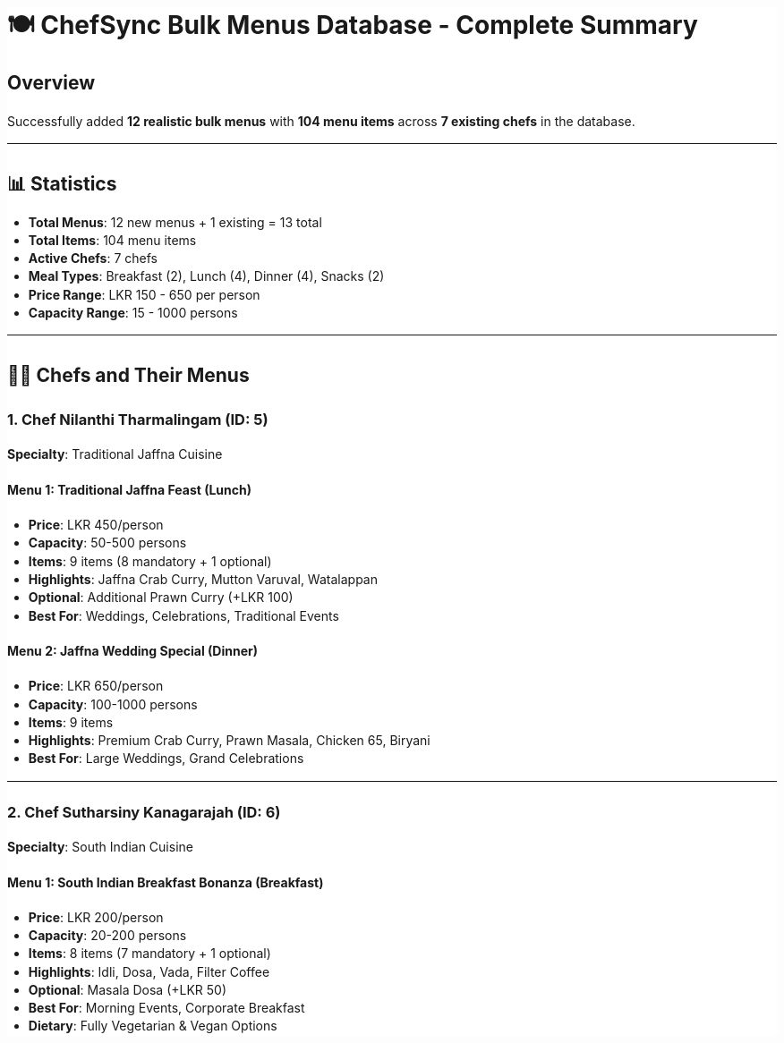 # 🍽️ ChefSync Bulk Menus Database - Complete Summary

## Overview
Successfully added **12 realistic bulk menus** with **104 menu items** across **7 existing chefs** in the database.

---

## 📊 Statistics

- **Total Menus**: 12 new menus + 1 existing = 13 total
- **Total Items**: 104 menu items
- **Active Chefs**: 7 chefs
- **Meal Types**: Breakfast (2), Lunch (4), Dinner (4), Snacks (2)
- **Price Range**: LKR 150 - 650 per person
- **Capacity Range**: 15 - 1000 persons

---

## 👨‍🍳 Chefs and Their Menus

### 1. Chef Nilanthi Tharmalingam (ID: 5)
**Specialty**: Traditional Jaffna Cuisine

#### Menu 1: Traditional Jaffna Feast (Lunch)
- **Price**: LKR 450/person
- **Capacity**: 50-500 persons
- **Items**: 9 items (8 mandatory + 1 optional)
- **Highlights**: Jaffna Crab Curry, Mutton Varuval, Watalappan
- **Optional**: Additional Prawn Curry (+LKR 100)
- **Best For**: Weddings, Celebrations, Traditional Events

#### Menu 2: Jaffna Wedding Special (Dinner)
- **Price**: LKR 650/person
- **Capacity**: 100-1000 persons
- **Items**: 9 items
- **Highlights**: Premium Crab Curry, Prawn Masala, Chicken 65, Biryani
- **Best For**: Large Weddings, Grand Celebrations

---

### 2. Chef Sutharsiny Kanagarajah (ID: 6)
**Specialty**: South Indian Cuisine

#### Menu 1: South Indian Breakfast Bonanza (Breakfast)
- **Price**: LKR 200/person
- **Capacity**: 20-200 persons
- **Items**: 8 items (7 mandatory + 1 optional)
- **Highlights**: Idli, Dosa, Vada, Filter Coffee
- **Optional**: Masala Dosa (+LKR 50)
- **Best For**: Morning Events, Corporate Breakfast
- **Dietary**: Fully Vegetarian & Vegan Options
